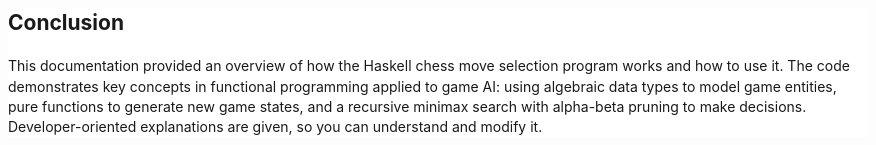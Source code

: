 ## Conclusion

This documentation provided an overview of how the Haskell chess move selection program works and how to use it. The code demonstrates key concepts in functional programming applied to game AI: using algebraic data types to model game entities, pure functions to generate new game states, and a recursive minimax search with alpha-beta pruning to make decisions. Developer-oriented explanations are given, so you can understand and modify it.